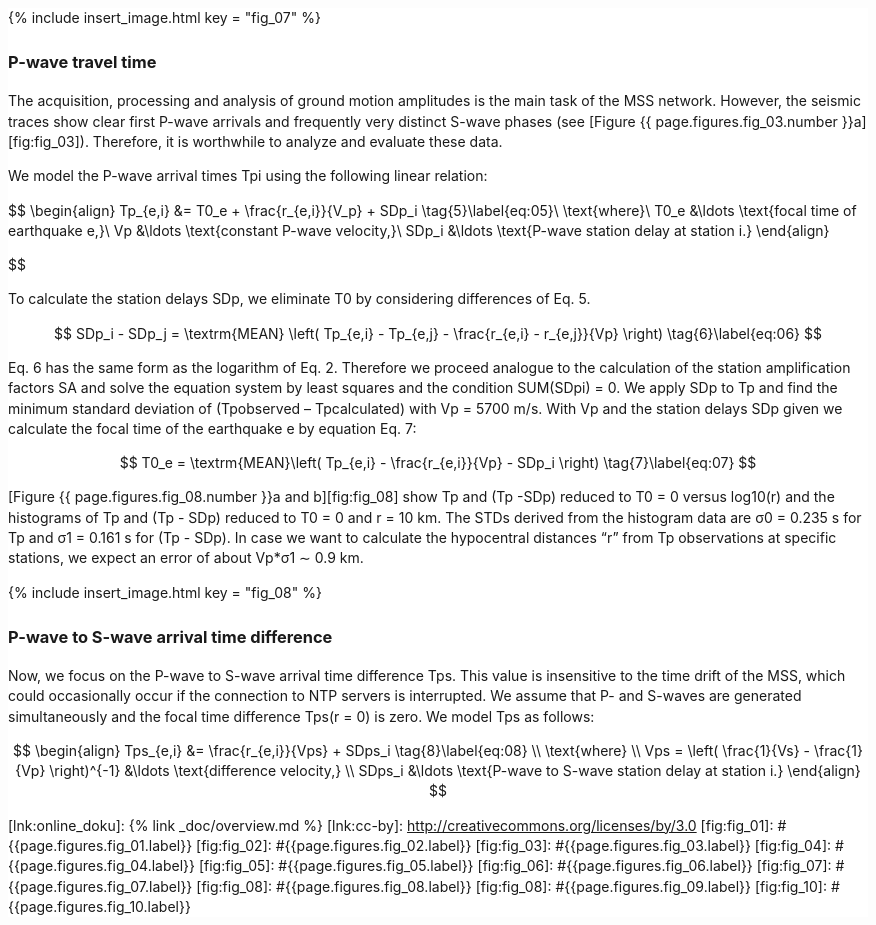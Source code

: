 {% include insert_image.html key = "fig_07" %}

### P-wave travel time

The acquisition, processing and analysis of ground motion amplitudes is the main task of the MSS network. However, the seismic traces show clear first P-wave arrivals and frequently very distinct S-wave phases (see [Figure {{ page.figures.fig_03.number }}a][fig:fig_03]). Therefore, it is worthwhile to analyze and evaluate these data.

We model the P-wave arrival times Tpi using the following linear relation:

$$
\begin{align}
    Tp_{e,i} &= T0_e + \frac{r_{e,i}}{V_p} + SDp_i \tag{5}\label{eq:05}\\
    \text{where}\\
    T0_e &\ldots \text{focal time of earthquake e,}\\
    Vp &\ldots \text{constant P-wave velocity,}\\
    SDp_i &\ldots \text{P-wave station delay at station i.}
\end{align}

$$

To calculate the station delays SDp, we eliminate T0 by considering differences of Eq. 5.

$$
SDp_i - SDp_j = \textrm{MEAN} \left( Tp_{e,i} - Tp_{e,j} - \frac{r_{e,i} - r_{e,j}}{Vp}  \right) \tag{6}\label{eq:06}
$$

Eq. 6 has the same form as the logarithm of Eq. 2. Therefore we proceed analogue to the calculation of the station amplification factors SA and solve the equation system by least squares and the condition SUM(SDpi) = 0. We apply SDp to Tp and find the minimum standard deviation of (Tpobserved – Tpcalculated) with Vp = 5700 m/s. With Vp and the station delays SDp given we calculate the focal time of the earthquake e by equation Eq. 7:

$$
T0_e = \textrm{MEAN}\left( Tp_{e,i} - \frac{r_{e,i}}{Vp} - SDp_i  \right) \tag{7}\label{eq:07}
$$

[Figure {{ page.figures.fig_08.number }}a and b][fig:fig_08] show Tp and (Tp -SDp) reduced to T0 = 0 versus log10(r) and the histograms of Tp and (Tp - SDp) reduced to T0 = 0 and r = 10 km. The STDs derived from the histogram data are σ0 = 0.235 s for Tp and σ1 = 0.161 s for (Tp - SDp). In case we want to calculate the hypocentral distances “r” from Tp observations at specific stations, we expect an error of about Vp*σ1 ∼ 0.9 km.

{% include insert_image.html key = "fig_08" %}

### P-wave to S-wave arrival time difference

Now, we focus on the P-wave to S-wave arrival time difference Tps. This value is insensitive to the time drift of the MSS, which could occasionally occur if the connection to NTP servers is interrupted. We assume that P- and S-waves are generated simultaneously and the focal time difference Tps(r = 0) is zero. We model Tps as follows:

$$
\begin{align}
    Tps_{e,i} &= \frac{r_{e,i}}{Vps} + SDps_i \tag{8}\label{eq:08} \\
    \text{where} \\
    Vps = \left( \frac{1}{Vs} - \frac{1}{Vp}  \right)^{-1} &\ldots \text{difference velocity,} \\
    SDps_i &\ldots \text{P-wave to S-wave station delay at station i.}
\end{align}
$$


[lnk:article]: https://www.intechopen.com/chapters/74466
[lnk:book]: https://www.intechopen.com/books/9993
[lnk:doc_ems98]: /doc/pgv/#intensität-nach-ems-98#
[lnk:online_doku]: {% link _doc/overview.md %}
[lnk:cc-by]: http://creativecommons.org/licenses/by/3.0
[fig:fig_01]: #{{page.figures.fig_01.label}}
[fig:fig_02]: #{{page.figures.fig_02.label}}
[fig:fig_03]: #{{page.figures.fig_03.label}}
[fig:fig_04]: #{{page.figures.fig_04.label}}
[fig:fig_05]: #{{page.figures.fig_05.label}}
[fig:fig_06]: #{{page.figures.fig_06.label}}
[fig:fig_07]: #{{page.figures.fig_07.label}}
[fig:fig_08]: #{{page.figures.fig_08.label}}
[fig:fig_08]: #{{page.figures.fig_09.label}}
[fig:fig_10]: #{{page.figures.fig_10.label}}